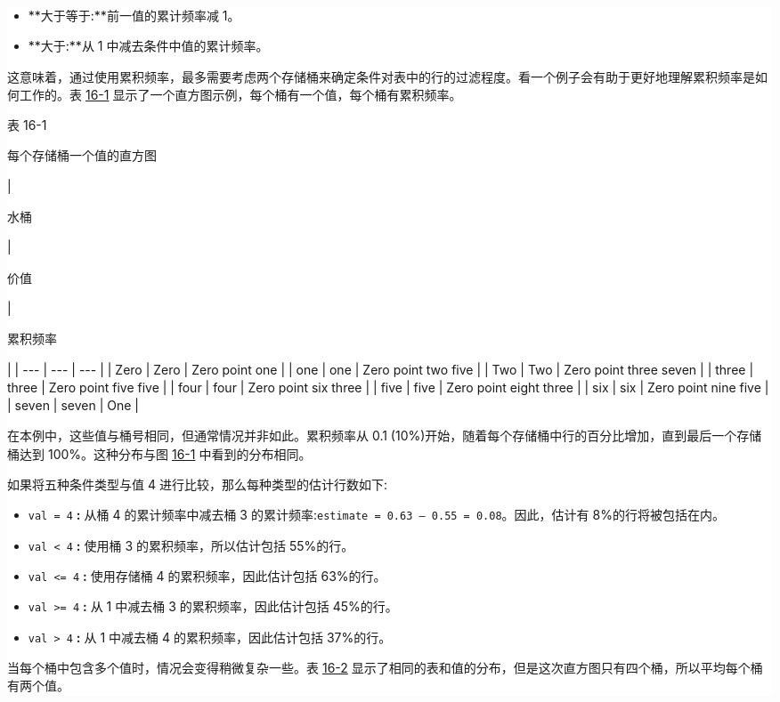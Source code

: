 *   **大于等于:**前一值的累计频率减 1。

*   **大于:**从 1 中减去条件中值的累计频率。

这意味着，通过使用累积频率，最多需要考虑两个存储桶来确定条件对表中的行的过滤程度。看一个例子会有助于更好地理解累积频率是如何工作的。表 [16-1](#Tab1) 显示了一个直方图示例，每个桶有一个值，每个桶有累积频率。

表 16-1

每个存储桶一个值的直方图

<colgroup><col class="tcol1 align-left"> <col class="tcol2 align-left"> <col class="tcol3 align-left"></colgroup> 
| 

水桶

 | 

价值

 | 

累积频率

 |
| --- | --- | --- |
| Zero | Zero | Zero point one |
| one | one | Zero point two five |
| Two | Two | Zero point three seven |
| three | three | Zero point five five |
| four | four | Zero point six three |
| five | five | Zero point eight three |
| six | six | Zero point nine five |
| seven | seven | One |

在本例中，这些值与桶号相同，但通常情况并非如此。累积频率从 0.1 (10%)开始，随着每个存储桶中行的百分比增加，直到最后一个存储桶达到 100%。这种分布与图 [16-1](#Fig1) 中看到的分布相同。

如果将五种条件类型与值 4 进行比较，那么每种类型的估计行数如下:

*   `val = 4` **:** 从桶 4 的累计频率中减去桶 3 的累计频率:`estimate = 0.63 – 0.55 = 0.08`。因此，估计有 8%的行将被包括在内。

*   `val < 4` **:** 使用桶 3 的累积频率，所以估计包括 55%的行。

*   `val <= 4` **:** 使用存储桶 4 的累积频率，因此估计包括 63%的行。

*   `val >= 4` **:** 从 1 中减去桶 3 的累积频率，因此估计包括 45%的行。

*   `val > 4` **:** 从 1 中减去桶 4 的累积频率，因此估计包括 37%的行。

当每个桶中包含多个值时，情况会变得稍微复杂一些。表 [16-2](#Tab2) 显示了相同的表和值的分布，但是这次直方图只有四个桶，所以平均每个桶有两个值。
